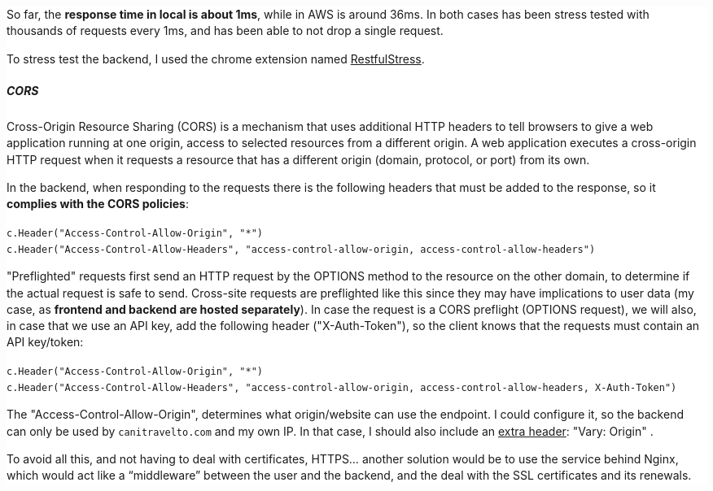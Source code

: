 So far, the **response time in local is about 1ms**, while in AWS is around 36ms. In both cases has been stress tested
with thousands of requests every 1ms, and has been able to not drop a single request.

To stress test the backend, I used the chrome extension
named [RestfulStress](https://chrome.google.com/webstore/detail/restful-stress/lljgneahfmgjmpglpbhmkangancgdgeb).

##### CORS

Cross-Origin Resource Sharing (CORS) is a mechanism that uses additional HTTP headers to tell browsers to give a web
application running at one origin, access to selected resources from a different origin. A web application executes a
cross-origin HTTP request when it requests a resource that has a different origin (domain, protocol, or port) from its
own.

In the backend, when responding to the requests there is the following headers that must be added to the response, so
it **complies with the CORS policies**:

```
c.Header("Access-Control-Allow-Origin", "*")
c.Header("Access-Control-Allow-Headers", "access-control-allow-origin, access-control-allow-headers")
```

"Preflighted" requests first send an HTTP request by the OPTIONS method to the resource on the other domain, to
determine if the actual request is safe to send. Cross-site requests are preflighted like this since they may have
implications to user data (my case, as **frontend and backend are hosted separately**). In case the request is a CORS
preflight (OPTIONS request), we will also, in case that we use an API key, add the following header ("X-Auth-Token"), so
the client knows that the requests must contain an API key/token:

```
c.Header("Access-Control-Allow-Origin", "*")
c.Header("Access-Control-Allow-Headers", "access-control-allow-origin, access-control-allow-headers, X-Auth-Token")
```

The "Access-Control-Allow-Origin", determines what origin/website can use the endpoint. I could configure it, so the
backend can only be used by `canitravelto.com` and my own IP. In that case, I should also include
an [extra header](https://developer.mozilla.org/en-US/docs/Web/HTTP/Headers/Access-Control-Allow-Origin): "Vary: Origin"
.

To avoid all this, and not having to deal with certificates, HTTPS… another solution would be to use the service behind
Nginx, which would act like a “middleware” between the user and the backend, and the deal with the SSL certificates and
its renewals.
